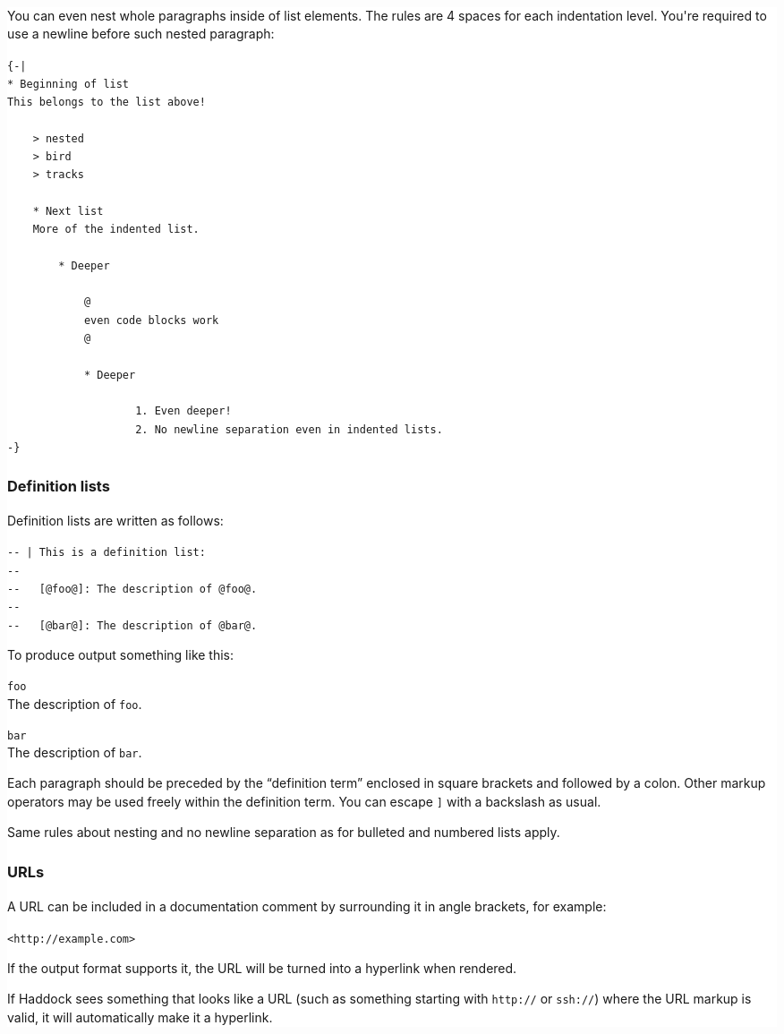 You can even nest whole paragraphs inside of list elements. The rules are 4 spaces for each indentation level. You're required to use a newline before such nested paragraph:

    {-|
    * Beginning of list
    This belongs to the list above!

        > nested
        > bird
        > tracks

        * Next list
        More of the indented list.

            * Deeper

                @
                even code blocks work
                @

                * Deeper

                        1. Even deeper!
                        2. No newline separation even in indented lists.
    -}

### Definition lists

Definition lists are written as follows:

    -- | This is a definition list:
    --
    --   [@foo@]: The description of @foo@.
    --
    --   [@bar@]: The description of @bar@.

To produce output something like this:

`foo`  
The description of `foo`.

`bar`  
The description of `bar`.

Each paragraph should be preceded by the “definition term” enclosed in square brackets and followed by a colon. Other markup operators may be used freely within the definition term. You can escape `]` with a backslash as usual.

Same rules about nesting and no newline separation as for bulleted and numbered lists apply.

### URLs

A URL can be included in a documentation comment by surrounding it in angle brackets, for example:

    <http://example.com>

If the output format supports it, the URL will be turned into a hyperlink when rendered.

If Haddock sees something that looks like a URL (such as something starting with `http://` or `ssh://`) where the URL markup is valid, it will automatically make it a hyperlink.
